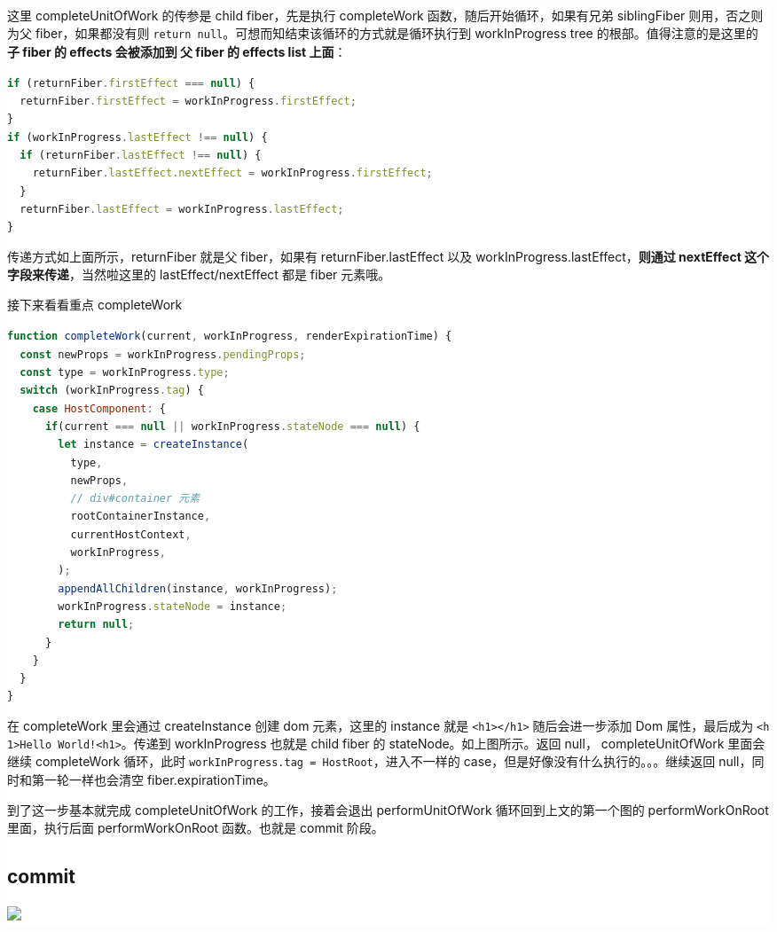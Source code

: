 这里 completeUnitOfWork 的传参是 child fiber，先是执行 completeWork 函数，随后开始循环，如果有兄弟 siblingFiber 则用，否之则为父 fiber，如果都没有则 `return null`。可想而知结束该循环的方式就是循环执行到 workInProgress tree 的根部。值得注意的是这里的 **子 fiber 的 effects 会被添加到 父 fiber 的 effects list 上面**：
```javascript
if (returnFiber.firstEffect === null) {
  returnFiber.firstEffect = workInProgress.firstEffect;
}
if (workInProgress.lastEffect !== null) {
  if (returnFiber.lastEffect !== null) {
    returnFiber.lastEffect.nextEffect = workInProgress.firstEffect;
  }
  returnFiber.lastEffect = workInProgress.lastEffect;
}
```

传递方式如上面所示，returnFiber 就是父 fiber，如果有 returnFiber.lastEffect 以及 workInProgress.lastEffect，**则通过 nextEffect 这个字段来传递**，当然啦这里的 lastEffect/nextEffect 都是 fiber 元素哦。

接下来看看重点 completeWork
```javascript
function completeWork(current, workInProgress, renderExpirationTime) {
  const newProps = workInProgress.pendingProps;
  const type = workInProgress.type;
  switch (workInProgress.tag) {
    case HostComponent: {
      if(current === null || workInProgress.stateNode === null) {
        let instance = createInstance(
          type,
          newProps,
          // div#container 元素
          rootContainerInstance,
          currentHostContext,
          workInProgress,
        );
        appendAllChildren(instance, workInProgress);
        workInProgress.stateNode = instance;
        return null;
      }
    }
  }
}
```

在 completeWork 里会通过 createInstance 创建 dom 元素，这里的 instance 就是 `<h1></h1>` 随后会进一步添加 Dom 属性，最后成为 `<h1>Hello World!<h1>`。传递到 workInProgress 也就是 child fiber 的 stateNode。如上图所示。返回 null， completeUnitOfWork 里面会继续 completeWork 循环，此时 `workInProgress.tag = HostRoot`，进入不一样的 case，但是好像没有什么执行的。。。继续返回 null，同时和第一轮一样也会清空 fiber.expirationTime。

到了这一步基本就完成 completeUnitOfWork 的工作，接着会退出 performUnitOfWork 循环回到上文的第一个图的 performWorkOnRoot 里面，执行后面 performWorkOnRoot 函数。也就是 commit 阶段。

## commit
![](https://github.com/funfish/blog/raw/master/images/commitPhase.png)
